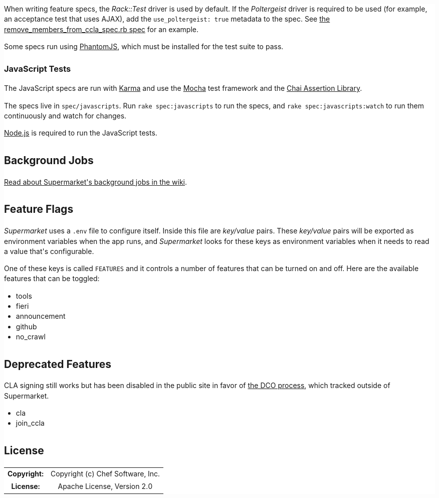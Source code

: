 When writing feature specs, the *Rack::Test* driver is used by default. If the *Poltergeist* driver is required to be used (for example, an acceptance test that uses AJAX), add the `use_poltergeist: true` metadata to the spec. See [the remove_members_from_ccla_spec.rb spec](https://github.com/chef/supermarket/blob/main/spec/features/remove_members_from_ccla_spec.rb#L17) for an example.

Some specs run using [PhantomJS](http://phantomjs.org/), which must be installed for the test suite to pass.

### JavaScript Tests

The JavaScript specs are run with [Karma](http://karma-runner.github.io) and use the [Mocha](http://mochajs.org/) test framework and the [Chai Assertion Library](http://chaijs.com/).

The specs live in `spec/javascripts`. Run `rake spec:javascripts` to run the specs, and `rake spec:javascripts:watch` to run them continuously and watch for changes.

[Node.js](http://nodejs.org/) is required to run the JavaScript tests.

## Background Jobs

[Read about Supermarket's background jobs in the wiki](https://github.com/chef/supermarket/wiki/Background-Jobs).

## Feature Flags

*Supermarket* uses a `.env` file to configure itself. Inside this file are *key/value* pairs. These *key/value* pairs will be exported as environment variables when the app runs, and *Supermarket* looks for these keys as environment variables when it needs to read a value that's configurable.

One of these keys is called `FEATURES` and it controls a number of features that can be turned on and off. Here are the available features that can be toggled:

* tools
* fieri
* announcement
* github
* no_crawl

## Deprecated Features

CLA signing still works but has been disabled in the public site in favor of [the DCO process](https://github.com/chef/chef/blob/main/CONTRIBUTING.md#developer-certification-of-origin-dco), which tracked outside of Supermarket.

* cla
* join_ccla

## License

|                        |                                           |
|:---------------------: |:-----------------------------------------:|
| **Copyright:**         | Copyright (c) Chef Software, Inc.         |
| **License:**           | Apache License, Version 2.0               |
